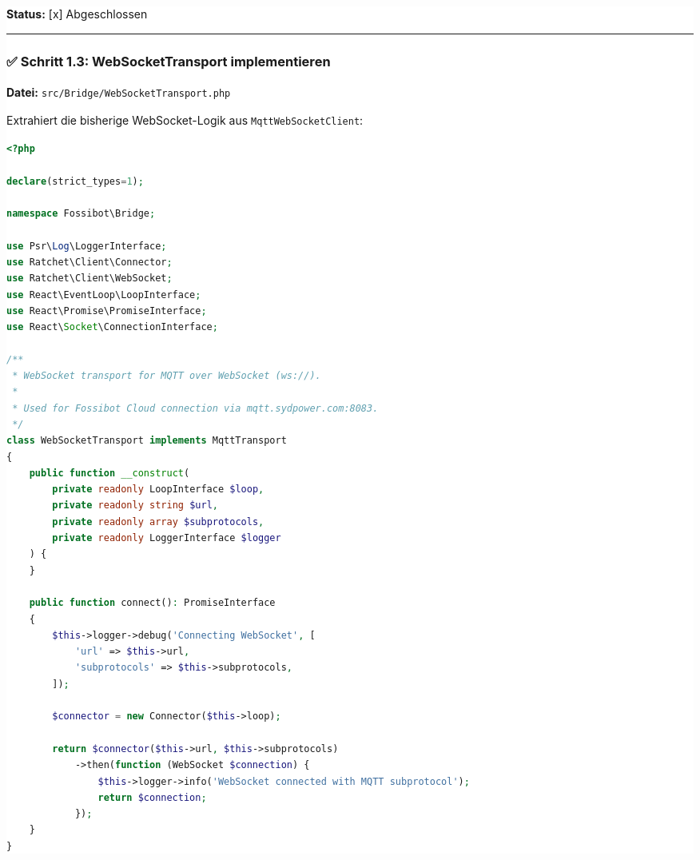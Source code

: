 **Status:** [x] Abgeschlossen

---

### ✅ Schritt 1.3: WebSocketTransport implementieren

**Datei:** `src/Bridge/WebSocketTransport.php`

Extrahiert die bisherige WebSocket-Logik aus `MqttWebSocketClient`:

```php
<?php

declare(strict_types=1);

namespace Fossibot\Bridge;

use Psr\Log\LoggerInterface;
use Ratchet\Client\Connector;
use Ratchet\Client\WebSocket;
use React\EventLoop\LoopInterface;
use React\Promise\PromiseInterface;
use React\Socket\ConnectionInterface;

/**
 * WebSocket transport for MQTT over WebSocket (ws://).
 *
 * Used for Fossibot Cloud connection via mqtt.sydpower.com:8083.
 */
class WebSocketTransport implements MqttTransport
{
    public function __construct(
        private readonly LoopInterface $loop,
        private readonly string $url,
        private readonly array $subprotocols,
        private readonly LoggerInterface $logger
    ) {
    }

    public function connect(): PromiseInterface
    {
        $this->logger->debug('Connecting WebSocket', [
            'url' => $this->url,
            'subprotocols' => $this->subprotocols,
        ]);

        $connector = new Connector($this->loop);

        return $connector($this->url, $this->subprotocols)
            ->then(function (WebSocket $connection) {
                $this->logger->info('WebSocket connected with MQTT subprotocol');
                return $connection;
            });
    }
}
```
